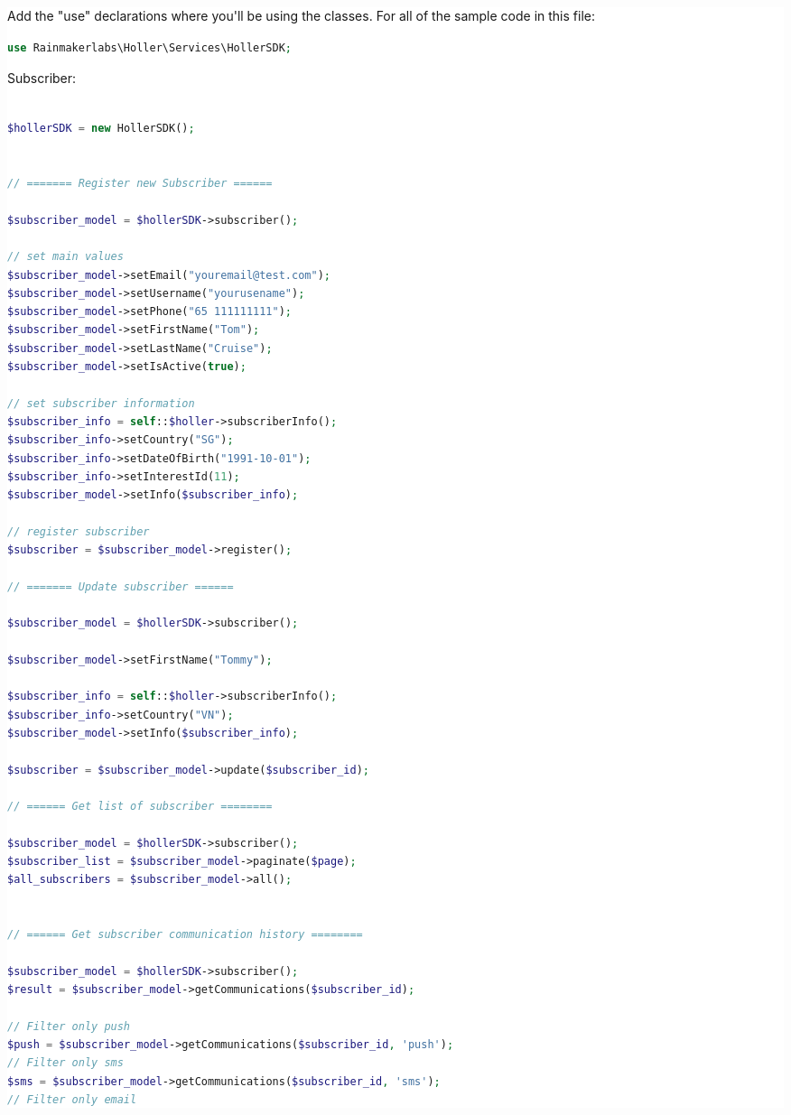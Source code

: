 Add the "use" declarations where you'll be using the classes. For all of the
sample code in this file:

```php
use Rainmakerlabs\Holler\Services\HollerSDK;
```

Subscriber:

```php

$hollerSDK = new HollerSDK();


// ======= Register new Subscriber ======

$subscriber_model = $hollerSDK->subscriber();

// set main values
$subscriber_model->setEmail("youremail@test.com");
$subscriber_model->setUsername("yourusename");
$subscriber_model->setPhone("65 111111111");
$subscriber_model->setFirstName("Tom");
$subscriber_model->setLastName("Cruise");
$subscriber_model->setIsActive(true);

// set subscriber information
$subscriber_info = self::$holler->subscriberInfo();
$subscriber_info->setCountry("SG");
$subscriber_info->setDateOfBirth("1991-10-01");
$subscriber_info->setInterestId(11);
$subscriber_model->setInfo($subscriber_info);

// register subscriber
$subscriber = $subscriber_model->register();

// ======= Update subscriber ======

$subscriber_model = $hollerSDK->subscriber();

$subscriber_model->setFirstName("Tommy");

$subscriber_info = self::$holler->subscriberInfo();
$subscriber_info->setCountry("VN");
$subscriber_model->setInfo($subscriber_info);

$subscriber = $subscriber_model->update($subscriber_id);

// ====== Get list of subscriber ========

$subscriber_model = $hollerSDK->subscriber();
$subscriber_list = $subscriber_model->paginate($page);
$all_subscribers = $subscriber_model->all();


// ====== Get subscriber communication history ========

$subscriber_model = $hollerSDK->subscriber();
$result = $subscriber_model->getCommunications($subscriber_id);

// Filter only push
$push = $subscriber_model->getCommunications($subscriber_id, 'push');
// Filter only sms
$sms = $subscriber_model->getCommunications($subscriber_id, 'sms');
// Filter only email
```